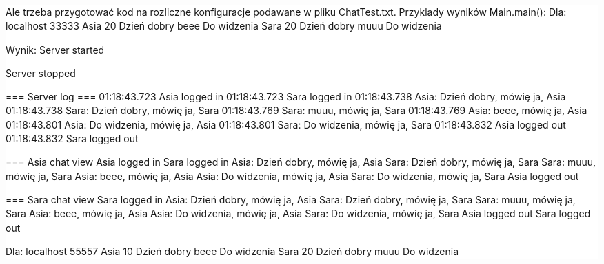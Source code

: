 Ale
trzeba przygotować kod  na rozliczne konfiguracje podawane w pliku ChatTest.txt.
Przyklady wyników Main.main():
Dla:
localhost
33333
Asia    20    Dzień dobry    beee    Do widzenia
Sara    20    Dzień dobry    muuu    Do widzenia

Wynik:
Server started

Server stopped

=== Server log ===
01:18:43.723 Asia logged in
01:18:43.723 Sara logged in
01:18:43.738 Asia: Dzień dobry, mówię ja, Asia
01:18:43.738 Sara: Dzień dobry, mówię ja, Sara
01:18:43.769 Sara: muuu, mówię ja, Sara
01:18:43.769 Asia: beee, mówię ja, Asia
01:18:43.801 Asia: Do widzenia, mówię ja, Asia
01:18:43.801 Sara: Do widzenia, mówię ja, Sara
01:18:43.832 Asia logged out
01:18:43.832 Sara logged out

=== Asia chat view
Asia logged in
Sara logged in
Asia: Dzień dobry, mówię ja, Asia
Sara: Dzień dobry, mówię ja, Sara
Sara: muuu, mówię ja, Sara
Asia: beee, mówię ja, Asia
Asia: Do widzenia, mówię ja, Asia
Sara: Do widzenia, mówię ja, Sara
Asia logged out

=== Sara chat view
Sara logged in
Asia: Dzień dobry, mówię ja, Asia
Sara: Dzień dobry, mówię ja, Sara
Sara: muuu, mówię ja, Sara
Asia: beee, mówię ja, Asia
Asia: Do widzenia, mówię ja, Asia
Sara: Do widzenia, mówię ja, Sara
Asia logged out
Sara logged out


Dla:
localhost
55557
Asia    10    Dzień dobry    beee    Do widzenia
Sara    20    Dzień dobry    muuu    Do widzenia
